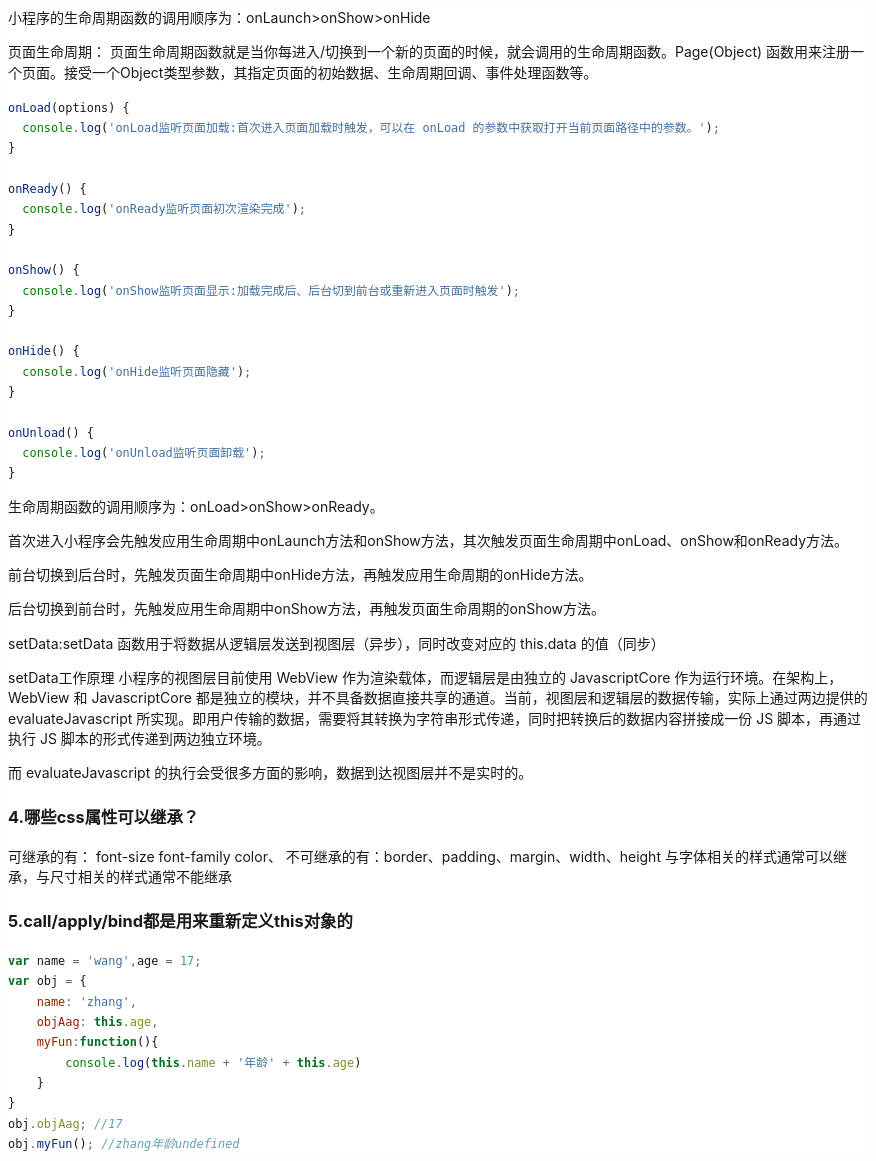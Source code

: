小程序的生命周期函数的调用顺序为：onLaunch>onShow>onHide

页面生命周期：
页面生命周期函数就是当你每进入/切换到一个新的页面的时候，就会调用的生命周期函数。Page(Object) 函数用来注册一个页面。接受一个Object类型参数，其指定页面的初始数据、生命周期回调、事件处理函数等。

```js
onLoad(options) {
  console.log('onLoad监听页面加载:首次进入页面加载时触发，可以在 onLoad 的参数中获取打开当前页面路径中的参数。');
}

onReady() {
  console.log('onReady监听页面初次渲染完成');
}

onShow() {
  console.log('onShow监听页面显示:加载完成后、后台切到前台或重新进入页面时触发');
}

onHide() {
  console.log('onHide监听页面隐藏');
}

onUnload() {
  console.log('onUnload监听页面卸载');
}
```

生命周期函数的调用顺序为：onLoad>onShow>onReady。

首次进入小程序会先触发应用生命周期中onLaunch方法和onShow方法，其次触发页面生命周期中onLoad、onShow和onReady方法。

前台切换到后台时，先触发页面生命周期中onHide方法，再触发应用生命周期的onHide方法。

后台切换到前台时，先触发应用生命周期中onShow方法，再触发页面生命周期的onShow方法。

setData:setData 函数用于将数据从逻辑层发送到视图层（异步），同时改变对应的 this.data 的值（同步）

setData工作原理
小程序的视图层目前使用 WebView 作为渲染载体，而逻辑层是由独立的 JavascriptCore 作为运行环境。在架构上，WebView 和 JavascriptCore 都是独立的模块，并不具备数据直接共享的通道。当前，视图层和逻辑层的数据传输，实际上通过两边提供的 evaluateJavascript 所实现。即用户传输的数据，需要将其转换为字符串形式传递，同时把转换后的数据内容拼接成一份 JS 脚本，再通过执行 JS 脚本的形式传递到两边独立环境。

而 evaluateJavascript 的执行会受很多方面的影响，数据到达视图层并不是实时的。

### 4.哪些css属性可以继承？

可继承的有： font-size font-family color、
不可继承的有：border、padding、margin、width、height
与字体相关的样式通常可以继承，与尺寸相关的样式通常不能继承

### 5.call/apply/bind都是用来重新定义this对象的

```js
var name = 'wang',age = 17;
var obj = {
    name: 'zhang',
    objAag: this.age,
    myFun:function(){
        console.log(this.name + '年龄' + this.age)
    }
}
obj.objAag; //17
obj.myFun(); //zhang年龄undefined

```
